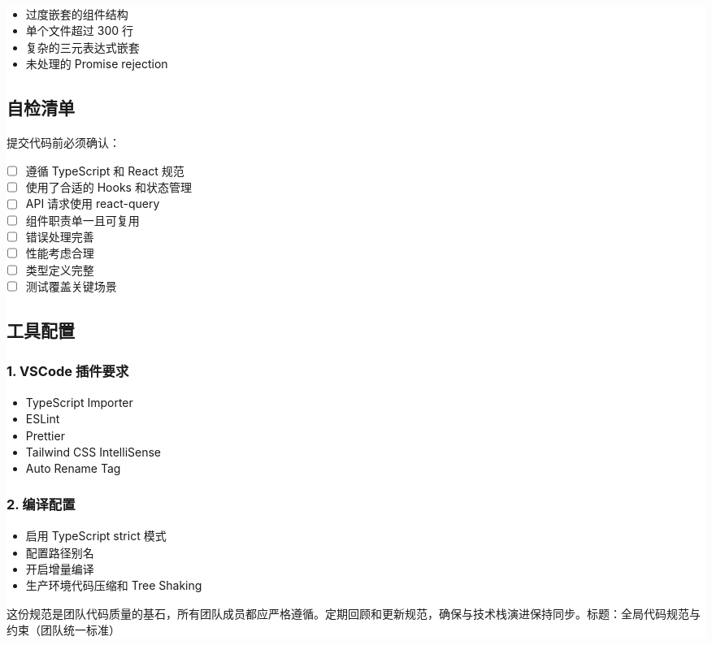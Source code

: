 - 过度嵌套的组件结构
- 单个文件超过 300 行
- 复杂的三元表达式嵌套
- 未处理的 Promise rejection

## 自检清单

提交代码前必须确认：

- [ ] 遵循 TypeScript 和 React 规范
- [ ] 使用了合适的 Hooks 和状态管理
- [ ] API 请求使用 react-query
- [ ] 组件职责单一且可复用
- [ ] 错误处理完善
- [ ] 性能考虑合理
- [ ] 类型定义完整
- [ ] 测试覆盖关键场景

## 工具配置

### 1. VSCode 插件要求

- TypeScript Importer
- ESLint
- Prettier
- Tailwind CSS IntelliSense
- Auto Rename Tag

### 2. 编译配置

- 启用 TypeScript strict 模式
- 配置路径别名
- 开启增量编译
- 生产环境代码压缩和 Tree Shaking

这份规范是团队代码质量的基石，所有团队成员都应严格遵循。定期回顾和更新规范，确保与技术栈演进保持同步。标题：全局代码规范与约束（团队统一标准）
